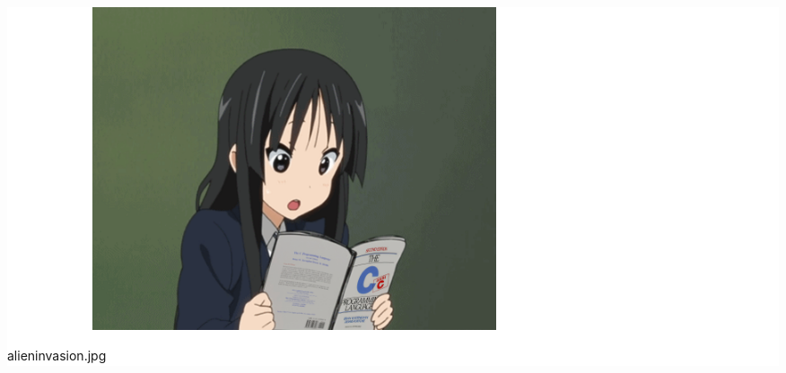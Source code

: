 <img src="wallpapers/Akiyama_Mio_Reading_C_Programming_Language.png" height=360 width=640>


alieninvasion.jpg
